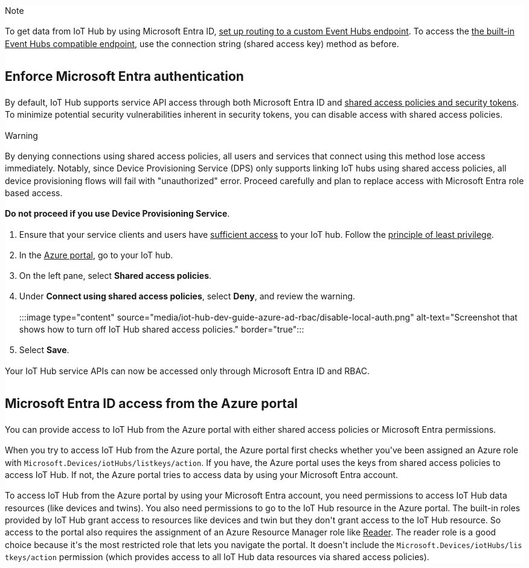 > [!NOTE]
> To get data from IoT Hub by using Microsoft Entra ID, [set up routing to a custom Event Hubs endpoint](iot-hub-devguide-messages-d2c.md). To access the [the built-in Event Hubs compatible endpoint](iot-hub-devguide-messages-read-builtin.md), use the connection string (shared access key) method as before.

<a name='enforce-azure-ad-authentication'></a>

## Enforce Microsoft Entra authentication

By default, IoT Hub supports service API access through both Microsoft Entra ID and [shared access policies and security tokens](authenticate-authorize-sas.md). To minimize potential security vulnerabilities inherent in security tokens, you can disable access with shared access policies.

> [!WARNING]
>
> By denying connections using shared access policies, all users and services that connect using this method lose access immediately. Notably, since Device Provisioning Service (DPS) only supports linking IoT hubs using shared access policies, all device provisioning flows will fail with "unauthorized" error. Proceed carefully and plan to replace access with Microsoft Entra role based access.
>
> **Do not proceed if you use Device Provisioning Service**.

1. Ensure that your service clients and users have [sufficient access](#manage-access-to-iot-hub-by-using-azure-rbac-role-assignment) to your IoT hub. Follow the [principle of least privilege](../security/fundamentals/identity-management-best-practices.md).
1. In the [Azure portal](https://portal.azure.com), go to your IoT hub.
1. On the left pane, select **Shared access policies**.
1. Under **Connect using shared access policies**, select **Deny**, and review the warning.

    :::image type="content" source="media/iot-hub-dev-guide-azure-ad-rbac/disable-local-auth.png" alt-text="Screenshot that shows how to turn off IoT Hub shared access policies." border="true":::

1. Select **Save**.

Your IoT Hub service APIs can now be accessed only through Microsoft Entra ID and RBAC.

<a name='azure-ad-access-from-the-azure-portal'></a>

## Microsoft Entra ID access from the Azure portal

You can provide access to IoT Hub from the Azure portal with either shared access policies or Microsoft Entra permissions.

When you try to access IoT Hub from the Azure portal, the Azure portal first checks whether you've been assigned an Azure role with `Microsoft.Devices/iotHubs/listkeys/action`. If you have, the Azure portal uses the keys from shared access policies to access IoT Hub. If not, the Azure portal tries to access data by using your Microsoft Entra account. 

To access IoT Hub from the Azure portal by using your Microsoft Entra account, you need permissions to access IoT Hub data resources (like devices and twins). You also need permissions to go to the IoT Hub resource in the Azure portal. The built-in roles provided by IoT Hub grant access to resources like devices and twin but they don't grant access to the IoT Hub resource. So access to the portal also requires the assignment of an Azure Resource Manager role like [Reader](../role-based-access-control/built-in-roles.md#reader). The reader role is a good choice because it's the most restricted role that lets you navigate the portal. It doesn't include the `Microsoft.Devices/iotHubs/listkeys/action` permission (which provides access to all IoT Hub data resources via shared access policies). 
